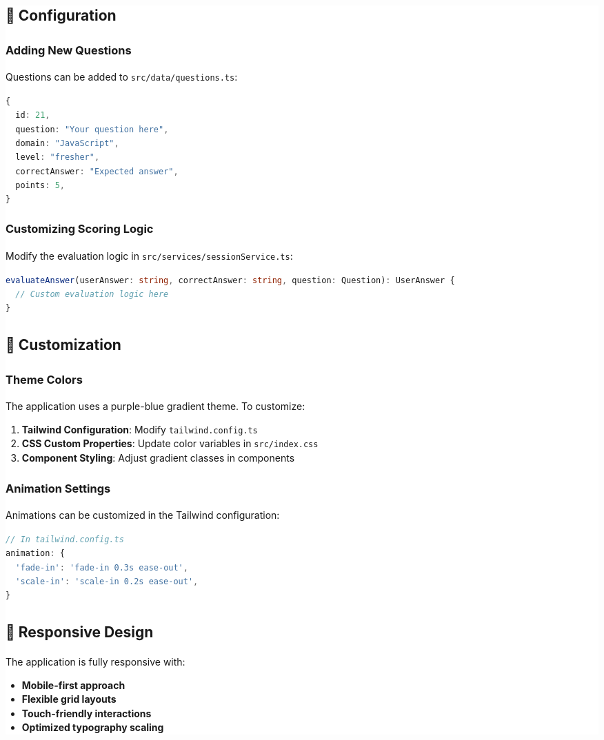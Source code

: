 ## 🔧 Configuration

### Adding New Questions
Questions can be added to `src/data/questions.ts`:

```typescript
{
  id: 21,
  question: "Your question here",
  domain: "JavaScript",
  level: "fresher",
  correctAnswer: "Expected answer",
  points: 5,
}
```

### Customizing Scoring Logic
Modify the evaluation logic in `src/services/sessionService.ts`:

```typescript
evaluateAnswer(userAnswer: string, correctAnswer: string, question: Question): UserAnswer {
  // Custom evaluation logic here
}
```

## 🎨 Customization

### Theme Colors
The application uses a purple-blue gradient theme. To customize:

1. **Tailwind Configuration**: Modify `tailwind.config.ts`
2. **CSS Custom Properties**: Update color variables in `src/index.css`
3. **Component Styling**: Adjust gradient classes in components

### Animation Settings
Animations can be customized in the Tailwind configuration:

```typescript
// In tailwind.config.ts
animation: {
  'fade-in': 'fade-in 0.3s ease-out',
  'scale-in': 'scale-in 0.2s ease-out',
}
```

## 📱 Responsive Design

The application is fully responsive with:
- **Mobile-first approach**
- **Flexible grid layouts**
- **Touch-friendly interactions**
- **Optimized typography scaling**
